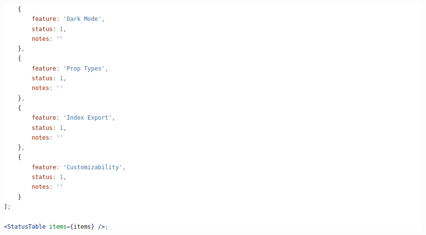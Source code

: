 ```jsx noEditor
	{
		feature: 'Dark Mode',
		status: 1,
		notes: ''
	},
	{
		feature: 'Prop Types',
		status: 1,
		notes: ''
	},
	{
		feature: 'Index Export',
		status: 1,
		notes: ''
	},
	{
		feature: 'Customizability',
		status: 1,
		notes: ''
	}
];

<StatusTable items={items} />;
```
